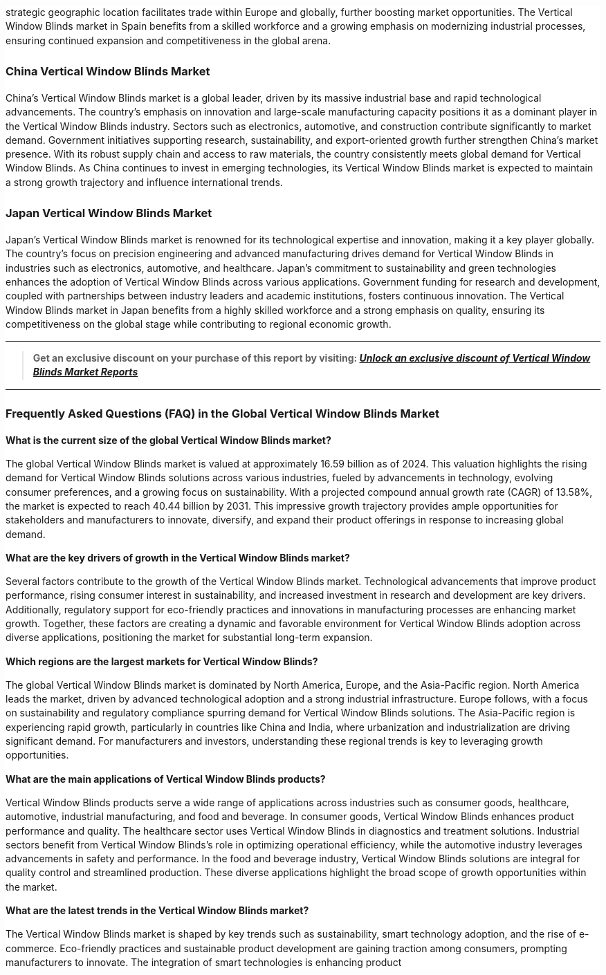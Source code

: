 strategic geographic location facilitates trade within Europe and globally, further boosting market opportunities. The Vertical Window Blinds market in Spain benefits from a skilled workforce and a growing emphasis on modernizing industrial processes, ensuring continued expansion and competitiveness in the global arena.</p><h3>China Vertical Window Blinds Market</h3><p>China&rsquo;s Vertical Window Blinds market is a global leader, driven by its massive industrial base and rapid technological advancements. The country&rsquo;s emphasis on innovation and large-scale manufacturing capacity positions it as a dominant player in the Vertical Window Blinds industry. Sectors such as electronics, automotive, and construction contribute significantly to market demand. Government initiatives supporting research, sustainability, and export-oriented growth further strengthen China&rsquo;s market presence. With its robust supply chain and access to raw materials, the country consistently meets global demand for Vertical Window Blinds. As China continues to invest in emerging technologies, its Vertical Window Blinds market is expected to maintain a strong growth trajectory and influence international trends.</p><h3>Japan Vertical Window Blinds Market</h3><p>Japan&rsquo;s Vertical Window Blinds market is renowned for its technological expertise and innovation, making it a key player globally. The country&rsquo;s focus on precision engineering and advanced manufacturing drives demand for Vertical Window Blinds in industries such as electronics, automotive, and healthcare. Japan&rsquo;s commitment to sustainability and green technologies enhances the adoption of Vertical Window Blinds across various applications. Government funding for research and development, coupled with partnerships between industry leaders and academic institutions, fosters continuous innovation. The Vertical Window Blinds market in Japan benefits from a highly skilled workforce and a strong emphasis on quality, ensuring its competitiveness on the global stage while contributing to regional economic growth.</p><hr /><blockquote><p><strong>Get an exclusive discount on your purchase of this report by visiting: <em><a href="://marketresearchpulse.com/ask-for-discount/58335?utm_source=Github&amp;utm_medium=019">Unlock an exclusive discount of Vertical Window Blinds Market Reports</a></em>&nbsp;</strong></p></blockquote><hr /><h3>Frequently Asked Questions (FAQ) in the Global Vertical Window Blinds Market</h3><p><strong>What is the current size of the global Vertical Window Blinds market?</strong></p><p>The global Vertical Window Blinds market is valued at approximately 16.59 billion as of 2024. This valuation highlights the rising demand for Vertical Window Blinds solutions across various industries, fueled by advancements in technology, evolving consumer preferences, and a growing focus on sustainability. With a projected compound annual growth rate (CAGR) of 13.58%, the market is expected to reach 40.44 billion by 2031. This impressive growth trajectory provides ample opportunities for stakeholders and manufacturers to innovate, diversify, and expand their product offerings in response to increasing global demand.</p><p><strong>What are the key drivers of growth in the Vertical Window Blinds market?</strong></p><p>Several factors contribute to the growth of the Vertical Window Blinds market. Technological advancements that improve product performance, rising consumer interest in sustainability, and increased investment in research and development are key drivers. Additionally, regulatory support for eco-friendly practices and innovations in manufacturing processes are enhancing market growth. Together, these factors are creating a dynamic and favorable environment for Vertical Window Blinds adoption across diverse applications, positioning the market for substantial long-term expansion.</p><p><strong>Which regions are the largest markets for Vertical Window Blinds?</strong></p><p>The global Vertical Window Blinds market is dominated by North America, Europe, and the Asia-Pacific region. North America leads the market, driven by advanced technological adoption and a strong industrial infrastructure. Europe follows, with a focus on sustainability and regulatory compliance spurring demand for Vertical Window Blinds solutions. The Asia-Pacific region is experiencing rapid growth, particularly in countries like China and India, where urbanization and industrialization are driving significant demand. For manufacturers and investors, understanding these regional trends is key to leveraging growth opportunities.</p><p><strong>What are the main applications of Vertical Window Blinds products?</strong></p><p>Vertical Window Blinds products serve a wide range of applications across industries such as consumer goods, healthcare, automotive, industrial manufacturing, and food and beverage. In consumer goods, Vertical Window Blinds enhances product performance and quality. The healthcare sector uses Vertical Window Blinds in diagnostics and treatment solutions. Industrial sectors benefit from Vertical Window Blinds&rsquo;s role in optimizing operational efficiency, while the automotive industry leverages advancements in safety and performance. In the food and beverage industry, Vertical Window Blinds solutions are integral for quality control and streamlined production. These diverse applications highlight the broad scope of growth opportunities within the market.</p><p><strong>What are the latest trends in the Vertical Window Blinds market?</strong></p><p>The Vertical Window Blinds market is shaped by key trends such as sustainability, smart technology adoption, and the rise of e-commerce. Eco-friendly practices and sustainable product development are gaining traction among consumers, prompting manufacturers to innovate. The integration of smart technologies is enhancing product